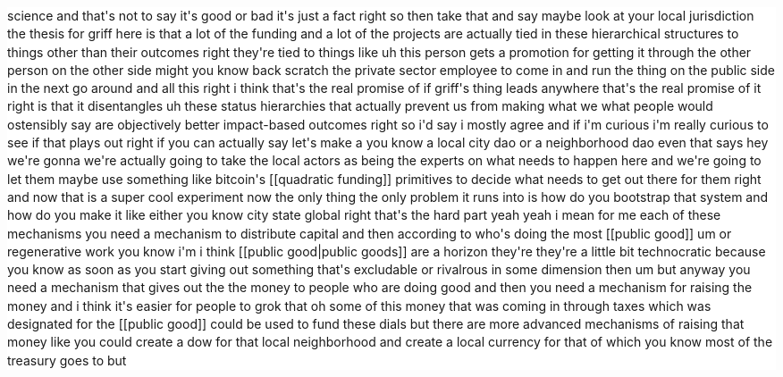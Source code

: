 science and that's not to say it's good
or bad it's just a fact right so then
take that and say maybe look at your
local jurisdiction the thesis for griff
here is that a lot of the funding and a
lot of the projects are actually tied in
these hierarchical structures to things
other than their outcomes right they're
tied to things like uh this person gets
a promotion for getting it through the
other person on the other side might you
know back scratch the private sector
employee to come in and run the thing on
the public side in the next go around
and all this right i think that's the
real promise of if griff's thing leads
anywhere that's the real promise of it
right is that it disentangles uh these
status hierarchies that actually prevent
us from making what we what people would
ostensibly say are objectively better
impact-based outcomes right so i'd say i
mostly agree and if i'm curious i'm
really curious to see if that plays out
right if you can actually say let's make
a you know a local city dao or a
neighborhood dao even that says hey
we're gonna we're actually going to take
the local actors as being the experts on
what needs to happen here and we're
going to let them maybe use something
like bitcoin's [[quadratic funding]]
primitives to decide what needs to get
out there for them right
and now that is a super cool experiment
now the only thing the only problem it
runs into is how do you bootstrap that
system and how do you make it like
either you know city state global right
that's the hard part
yeah yeah i mean for me each of these
mechanisms you need a mechanism to
distribute capital and then according to
who's doing the most [[public good]]
um or regenerative work you know i'm i
think [[public good|public goods]] are a horizon they're
they're a little bit technocratic
because you know as soon as you start
giving out something that's excludable
or rivalrous in some dimension then
um but anyway you need a mechanism that
gives out the the money to people who
are doing good and then you need a
mechanism for raising the money and i
think it's easier for people to grok
that oh some of this money that was
coming in through taxes which was
designated for the [[public good]] could be
used to fund these dials but there are
more advanced mechanisms of raising that
money like you could create a dow for
that local neighborhood and create a
local currency for that of which you
know most of the treasury goes to but